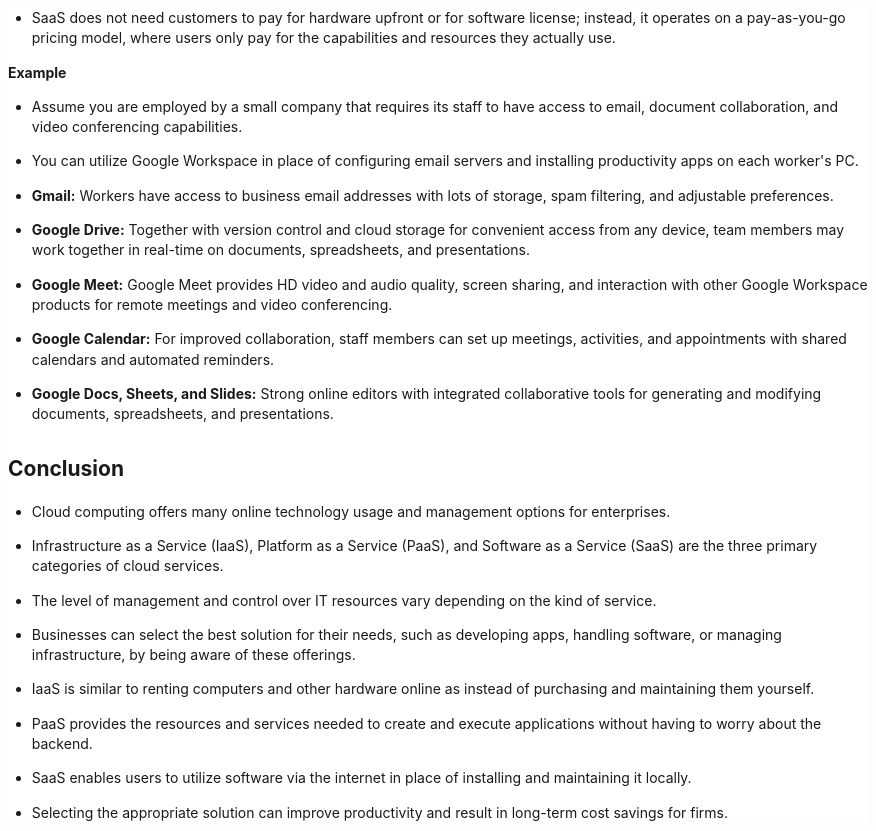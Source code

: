 * SaaS does not need customers to pay for hardware upfront or for software license; instead, it operates on a pay-as-you-go pricing model, where users only pay for the capabilities and resources they actually use.
    

**Example**

* Assume you are employed by a small company that requires its staff to have access to email, document collaboration, and video conferencing capabilities.
    
* You can utilize Google Workspace in place of configuring email servers and installing productivity apps on each worker's PC.
    
* **Gmail:** Workers have access to business email addresses with lots of storage, spam filtering, and adjustable preferences.
    
* **Google Drive:** Together with version control and cloud storage for convenient access from any device, team members may work together in real-time on documents, spreadsheets, and presentations.
    
* **Google Meet:** Google Meet provides HD video and audio quality, screen sharing, and interaction with other Google Workspace products for remote meetings and video conferencing.
    
* **Google Calendar:** For improved collaboration, staff members can set up meetings, activities, and appointments with shared calendars and automated reminders.
    
* **Google Docs, Sheets, and Slides:** Strong online editors with integrated collaborative tools for generating and modifying documents, spreadsheets, and presentations.
    

## **Conclusion**

* Cloud computing offers many online technology usage and management options for enterprises.
    
* Infrastructure as a Service (IaaS), Platform as a Service (PaaS), and Software as a Service (SaaS) are the three primary categories of cloud services.
    
* The level of management and control over IT resources vary depending on the kind of service.
    
* Businesses can select the best solution for their needs, such as developing apps, handling software, or managing infrastructure, by being aware of these offerings.
    
* IaaS is similar to renting computers and other hardware online as instead of purchasing and maintaining them yourself.
    
* PaaS provides the resources and services needed to create and execute applications without having to worry about the backend.
    
* SaaS enables users to utilize software via the internet in place of installing and maintaining it locally.
    
* Selecting the appropriate solution can improve productivity and result in long-term cost savings for firms.